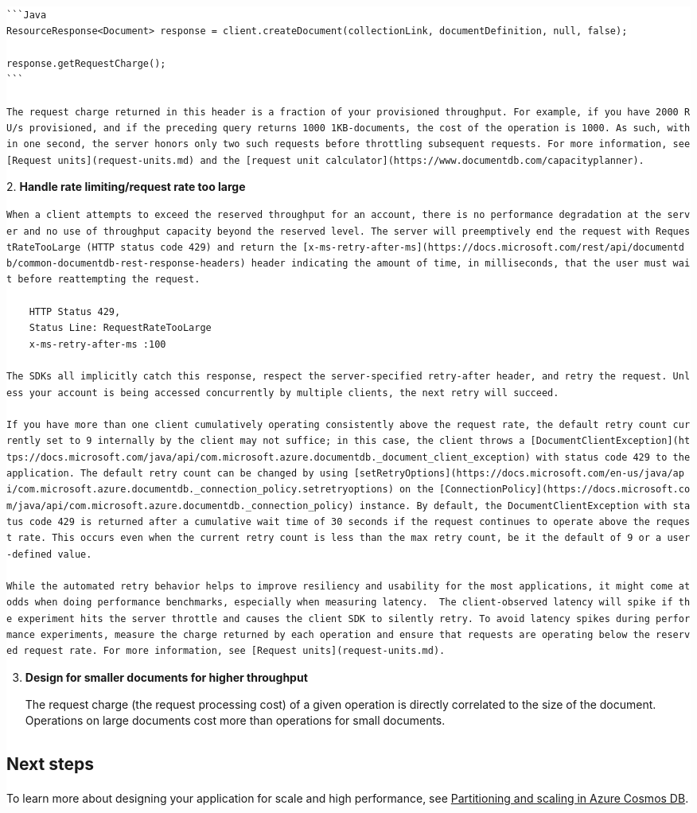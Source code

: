     ```Java
    ResourceResponse<Document> response = client.createDocument(collectionLink, documentDefinition, null, false);

    response.getRequestCharge();
    ```             

    The request charge returned in this header is a fraction of your provisioned throughput. For example, if you have 2000 RU/s provisioned, and if the preceding query returns 1000 1KB-documents, the cost of the operation is 1000. As such, within one second, the server honors only two such requests before throttling subsequent requests. For more information, see [Request units](request-units.md) and the [request unit calculator](https://www.documentdb.com/capacityplanner).
<a id="429"></a>
2. **Handle rate limiting/request rate too large**

    When a client attempts to exceed the reserved throughput for an account, there is no performance degradation at the server and no use of throughput capacity beyond the reserved level. The server will preemptively end the request with RequestRateTooLarge (HTTP status code 429) and return the [x-ms-retry-after-ms](https://docs.microsoft.com/rest/api/documentdb/common-documentdb-rest-response-headers) header indicating the amount of time, in milliseconds, that the user must wait before reattempting the request.

        HTTP Status 429,
        Status Line: RequestRateTooLarge
        x-ms-retry-after-ms :100

    The SDKs all implicitly catch this response, respect the server-specified retry-after header, and retry the request. Unless your account is being accessed concurrently by multiple clients, the next retry will succeed.

    If you have more than one client cumulatively operating consistently above the request rate, the default retry count currently set to 9 internally by the client may not suffice; in this case, the client throws a [DocumentClientException](https://docs.microsoft.com/java/api/com.microsoft.azure.documentdb._document_client_exception) with status code 429 to the application. The default retry count can be changed by using [setRetryOptions](https://docs.microsoft.com/en-us/java/api/com.microsoft.azure.documentdb._connection_policy.setretryoptions) on the [ConnectionPolicy](https://docs.microsoft.com/java/api/com.microsoft.azure.documentdb._connection_policy) instance. By default, the DocumentClientException with status code 429 is returned after a cumulative wait time of 30 seconds if the request continues to operate above the request rate. This occurs even when the current retry count is less than the max retry count, be it the default of 9 or a user-defined value.

    While the automated retry behavior helps to improve resiliency and usability for the most applications, it might come at odds when doing performance benchmarks, especially when measuring latency.  The client-observed latency will spike if the experiment hits the server throttle and causes the client SDK to silently retry. To avoid latency spikes during performance experiments, measure the charge returned by each operation and ensure that requests are operating below the reserved request rate. For more information, see [Request units](request-units.md).
3. **Design for smaller documents for higher throughput**

    The request charge (the request processing cost) of a given operation is directly correlated to the size of the document. Operations on large documents cost more than operations for small documents.

## Next steps
To learn more about designing your application for scale and high performance, see [Partitioning and scaling in Azure Cosmos DB](partition-data.md).

